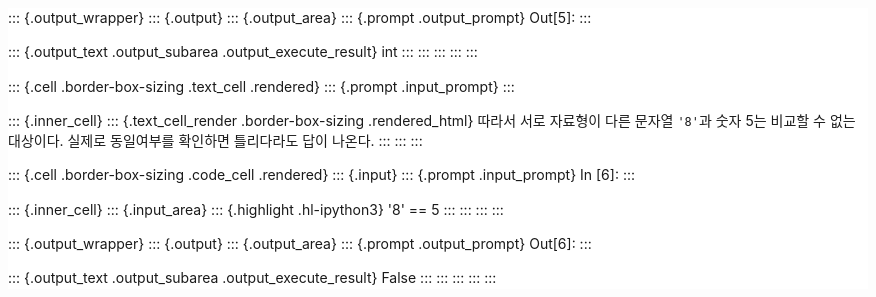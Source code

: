 ::: {.output_wrapper}
::: {.output}
::: {.output_area}
::: {.prompt .output_prompt}
Out\[5\]:
:::

::: {.output_text .output_subarea .output_execute_result}
    int
:::
:::
:::
:::
:::

::: {.cell .border-box-sizing .text_cell .rendered}
::: {.prompt .input_prompt}
:::

::: {.inner_cell}
::: {.text_cell_render .border-box-sizing .rendered_html}
따라서 서로 자료형이 다른 문자열 `'8'`과 숫자 5는 비교할 수 없는
대상이다. 실제로 동일여부를 확인하면 틀리다라도 답이 나온다.
:::
:::
:::

::: {.cell .border-box-sizing .code_cell .rendered}
::: {.input}
::: {.prompt .input_prompt}
In \[6\]:
:::

::: {.inner_cell}
::: {.input_area}
::: {.highlight .hl-ipython3}
    '8' == 5
:::
:::
:::
:::

::: {.output_wrapper}
::: {.output}
::: {.output_area}
::: {.prompt .output_prompt}
Out\[6\]:
:::

::: {.output_text .output_subarea .output_execute_result}
    False
:::
:::
:::
:::
:::
